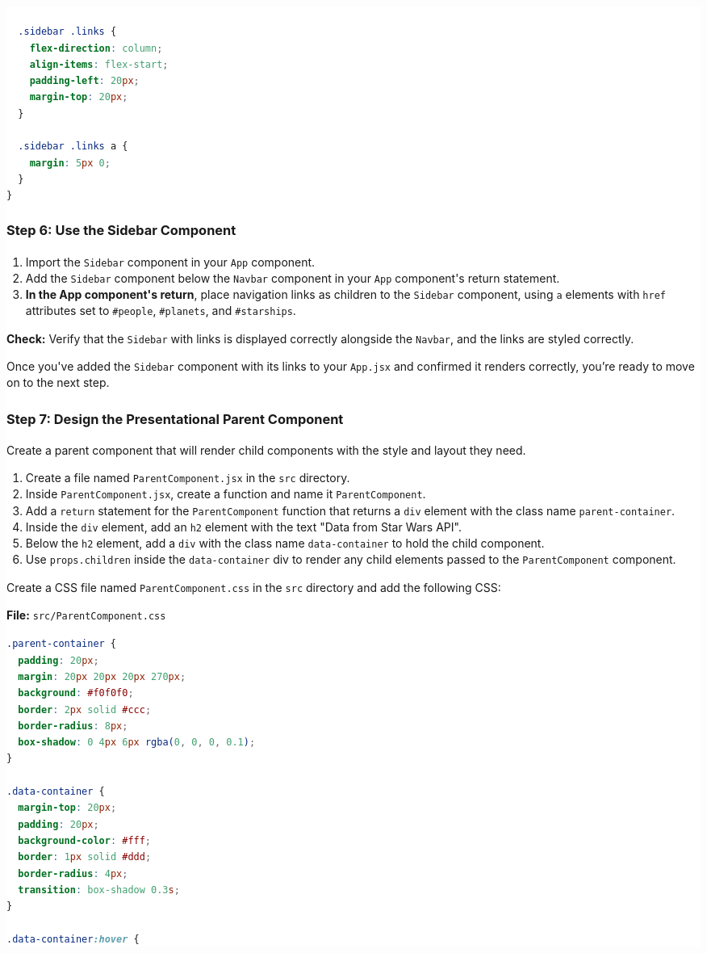 ```css

  .sidebar .links {
    flex-direction: column;
    align-items: flex-start;
    padding-left: 20px;
    margin-top: 20px;
  }

  .sidebar .links a {
    margin: 5px 0;
  }
}
```

### Step 6: Use the Sidebar Component

1. Import the `Sidebar` component in your `App` component.
2. Add the `Sidebar` component below the `Navbar` component in your `App` component's return statement.
3. **In the App component's return**, place navigation links as children to the `Sidebar` component, using `a` elements with `href` attributes set to `#people`, `#planets`, and `#starships`.

**Check:** Verify that the `Sidebar` with links is displayed correctly alongside the `Navbar`, and the links are styled correctly.

Once you've added the `Sidebar` component with its links to your `App.jsx` and confirmed it renders correctly, you’re ready to move on to the next step.

### Step 7: Design the Presentational Parent Component

Create a parent component that will render child components with the style and layout they need.

1. Create a file named `ParentComponent.jsx` in the `src` directory.
2. Inside `ParentComponent.jsx`, create a function and name it `ParentComponent`.
3. Add a `return` statement for the `ParentComponent` function that returns a `div` element with the class name `parent-container`.
4. Inside the `div` element, add an `h2` element with the text "Data from Star Wars API".
5. Below the `h2` element, add a `div` with the class name `data-container` to hold the child component.
6. Use `props.children` inside the `data-container` div to render any child elements passed to the `ParentComponent` component.

Create a CSS file named `ParentComponent.css` in the `src` directory and add the following CSS:

**File:** `src/ParentComponent.css`

```css
.parent-container {
  padding: 20px;
  margin: 20px 20px 20px 270px;
  background: #f0f0f0;
  border: 2px solid #ccc;
  border-radius: 8px;
  box-shadow: 0 4px 6px rgba(0, 0, 0, 0.1);
}

.data-container {
  margin-top: 20px;
  padding: 20px;
  background-color: #fff;
  border: 1px solid #ddd;
  border-radius: 4px;
  transition: box-shadow 0.3s;
}

.data-container:hover {
```